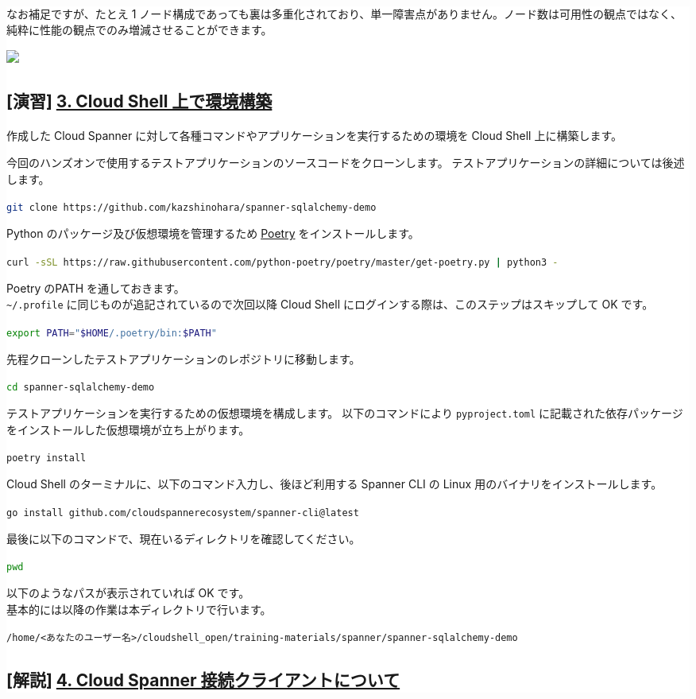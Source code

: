 なお補足ですが、たとえ 1 ノード構成であっても裏は多重化されており、単一障害点がありません。ノード数は可用性の観点ではなく、純粋に性能の観点でのみ増減させることができます。

![](https://storage.googleapis.com/handson-images/egg5-2_edit_spanner_instance.png)


## [演習] [3. Cloud Shell 上で環境構築](https://github.com/govargo/training-materials/blob/main/spanner/tutorial.md#%E6%BC%94%E7%BF%92-3-cloud-shell-%E4%B8%8A%E3%81%A7%E7%92%B0%E5%A2%83%E6%A7%8B%E7%AF%89)
作成した Cloud Spanner に対して各種コマンドやアプリケーションを実行するための環境を Cloud Shell 上に構築します。   

今回のハンズオンで使用するテストアプリケーションのソースコードをクローンします。
テストアプリケーションの詳細については後述します。
```bash
git clone https://github.com/kazshinohara/spanner-sqlalchemy-demo
```

Python のパッケージ及び仮想環境を管理するため [Poetry](https://python-poetry.org/) をインストールします。
```bash
curl -sSL https://raw.githubusercontent.com/python-poetry/poetry/master/get-poetry.py | python3 -
```

Poetry のPATH を通しておきます。  
`~/.profile` に同じものが追記されているので次回以降 Cloud Shell にログインする際は、このステップはスキップして OK です。
```bash
export PATH="$HOME/.poetry/bin:$PATH"
```

先程クローンしたテストアプリケーションのレポジトリに移動します。
```bash
cd spanner-sqlalchemy-demo
```

テストアプリケーションを実行するための仮想環境を構成します。
以下のコマンドにより `pyproject.toml` に記載された依存パッケージをインストールした仮想環境が立ち上がります。
```bash
poetry install
```

Cloud Shell のターミナルに、以下のコマンド入力し、後ほど利用する Spanner CLI の Linux 用のバイナリをインストールします。

```bash
go install github.com/cloudspannerecosystem/spanner-cli@latest
```

最後に以下のコマンドで、現在いるディレクトリを確認してください。

```bash
pwd
```

以下のようなパスが表示されていれば OK です。  
基本的には以降の作業は本ディレクトリで行います。

```terminal
/home/<あなたのユーザー名>/cloudshell_open/training-materials/spanner/spanner-sqlalchemy-demo
```

## [解説] [4. Cloud Spanner 接続クライアントについて](https://github.com/govargo/training-materials/blob/main/spanner/tutorial.md#%E8%A7%A3%E8%AA%AC-4-cloud-spanner-%E6%8E%A5%E7%B6%9A%E3%82%AF%E3%83%A9%E3%82%A4%E3%82%A2%E3%83%B3%E3%83%88%E3%81%AB%E3%81%A4%E3%81%84%E3%81%A6)
